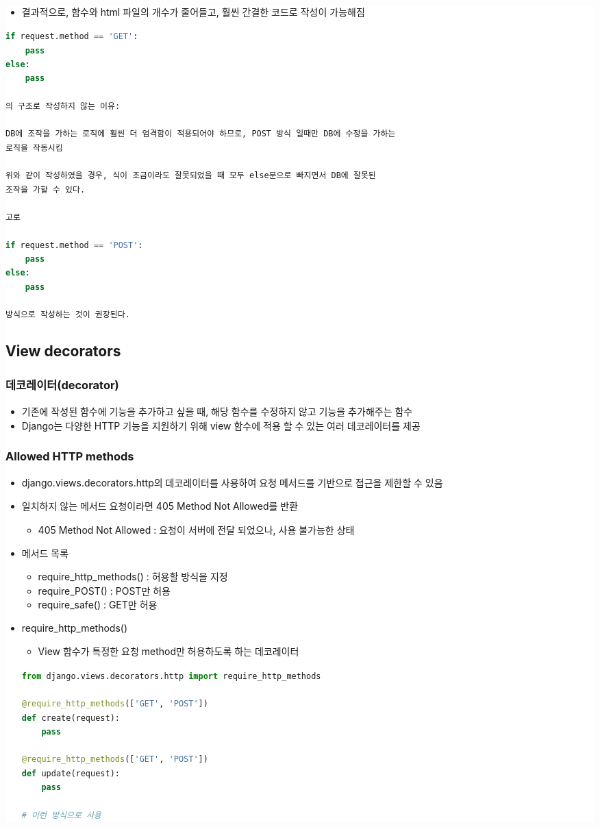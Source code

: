 - 결과적으로, 함수와 html 파일의 개수가 줄어들고, 훨씬 간결한 코드로 작성이 가능해짐

```python
if request.method == 'GET':
    pass
else:
    pass

의 구조로 작성하지 않는 이유:

DB에 조작을 가하는 로직에 훨씬 더 엄격함이 적용되어야 하므로, POST 방식 일때만 DB에 수정을 가하는
로직을 작동시킴

위와 같이 작성하였을 경우, 식이 조금이라도 잘못되었을 때 모두 else문으로 빠지면서 DB에 잘못된
조작을 가할 수 있다.

고로

if request.method == 'POST':
    pass
else:
    pass

방식으로 작성하는 것이 권장된다.
```

## View decorators

### 데코레이터(decorator)

- 기존에 작성된 함수에 기능을 추가하고 싶을 때, 해당 함수를 수정하지 않고 기능을 추가해주는 함수
- Django는 다양한 HTTP 기능을 지원하기 위해 view 함수에 적용 할 수 있는 여러 데코레이터를 제공

### Allowed HTTP methods

- django.views.decorators.http의 데코레이터를 사용하여 요청 메서드를 기반으로 접근을 제한할 수 있음

- 일치하지 않는 메서드 요청이라면 405 Method Not Allowed를 반환
  
  - 405 Method Not Allowed : 요청이 서버에 전달 되었으나, 사용 불가능한 상태

- 메서드 목록
  
  - require_http_methods() : 허용할 방식을 지정
  - require_POST() : POST만 허용
  - require_safe() : GET만 허용

- require_http_methods()
  
  - View 함수가 특정한 요청 method만 허용하도록 하는 데코레이터
  
  ```python
  from django.views.decorators.http import require_http_methods
  
  @require_http_methods(['GET', 'POST'])
  def create(request):
      pass
  
  @require_http_methods(['GET', 'POST'])
  def update(request):
      pass
  
  # 이런 방식으로 사용
  ```
